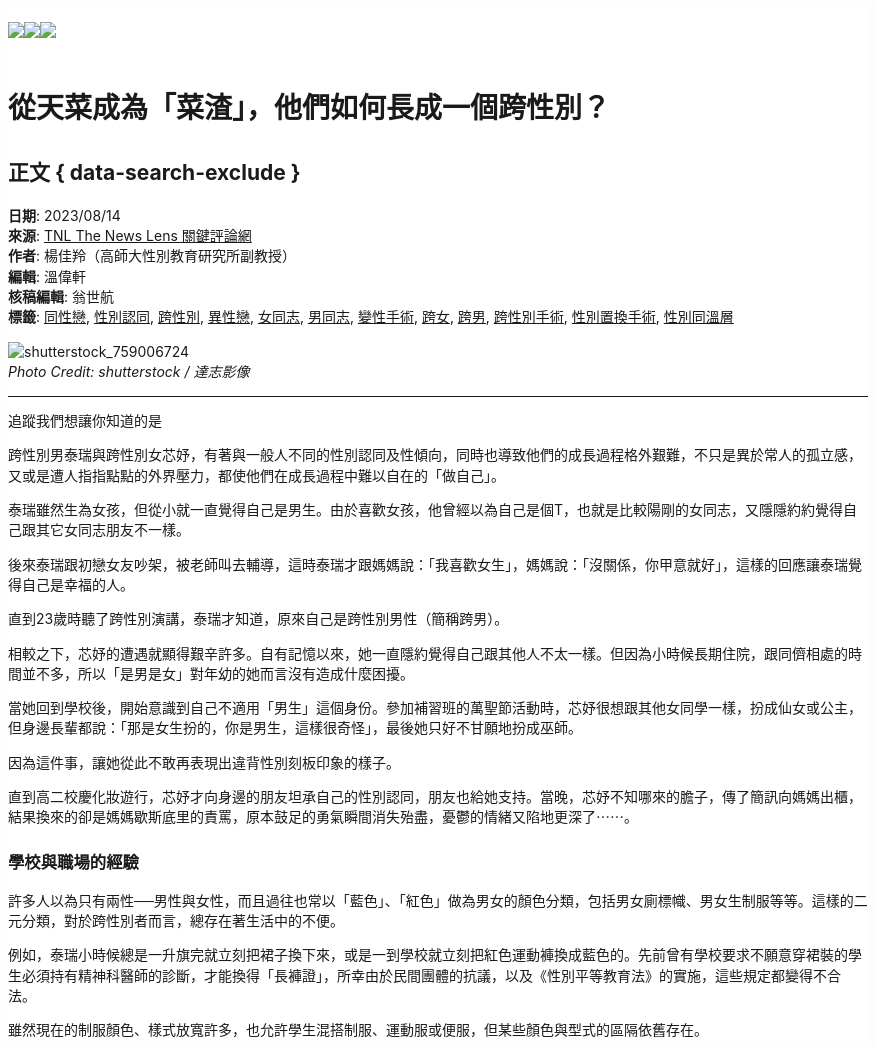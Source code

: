# ![](https://v.lndata.com/i/a80450,b1452855,c4007,i0,m202,h)![](https://v.lndata.com/i/a80450,b1452853,c4137,i0,m202,h)![](https://v.lndata.com/i/a80450,b1452854,c4138,i0,m202,h)

# 從天菜成為「菜渣」，他們如何長成一個跨性別？

## 正文 { data-search-exclude }


**日期**: 2023/08/14  
**來源**: [TNL The News Lens 關鍵評論網](https://www.thenewslens.com/category/gender)  
**作者**: 楊佳羚（高師大性別教育研究所副教授）  
**編輯**: 溫偉軒  
**核稿編輯**: 翁世航  
**標籤**: [同性戀](https://www.thenewslens.com/tag/54), [性別認同](https://www.thenewslens.com/tag/3005), [跨性別](https://www.thenewslens.com/tag/4746), [異性戀](https://www.thenewslens.com/tag/6956), [女同志](https://www.thenewslens.com/tag/52813), [男同志](https://www.thenewslens.com/tag/52817), [變性手術](https://www.thenewslens.com/tag/54655), [跨女](https://www.thenewslens.com/tag/297965), [跨男](https://www.thenewslens.com/tag/297966), [跨性別手術](https://www.thenewslens.com/tag/298166), [性別置換手術](https://www.thenewslens.com/tag/298167), [性別同溫層](https://www.thenewslens.com/tag/298168)

![shutterstock_759006724](https://bucket-image.inkmaginecms.com/version/list/1/image/2024/06/2bbfb267-8830-44f7-b69b-c8188b8e7252.jpg)  
*Photo Credit: shutterstock / 達志影像*

---

追蹤我們想讓你知道的是

跨性別男泰瑞與跨性別女芯妤，有著與一般人不同的性別認同及性傾向，同時也導致他們的成長過程格外艱難，不只是異於常人的孤立感，又或是遭人指指點點的外界壓力，都使他們在成長過程中難以自在的「做自己」。

泰瑞雖然生為女孩，但從小就一直覺得自己是男生。由於喜歡女孩，他曾經以為自己是個T，也就是比較陽剛的女同志，又隱隱約約覺得自己跟其它女同志朋友不一樣。

後來泰瑞跟初戀女友吵架，被老師叫去輔導，這時泰瑞才跟媽媽說：「我喜歡女生」，媽媽說：「沒關係，你甲意就好」，這樣的回應讓泰瑞覺得自己是幸福的人。

直到23歲時聽了跨性別演講，泰瑞才知道，原來自己是跨性別男性（簡稱跨男）。

相較之下，芯妤的遭遇就顯得艱辛許多。自有記憶以來，她一直隱約覺得自己跟其他人不太一樣。但因為小時候長期住院，跟同儕相處的時間並不多，所以「是男是女」對年幼的她而言沒有造成什麼困擾。

當她回到學校後，開始意識到自己不適用「男生」這個身份。參加補習班的萬聖節活動時，芯妤很想跟其他女同學一樣，扮成仙女或公主，但身邊長輩都說：「那是女生扮的，你是男生，這樣很奇怪」，最後她只好不甘願地扮成巫師。

因為這件事，讓她從此不敢再表現出違背性別刻板印象的樣子。

直到高二校慶化妝遊行，芯妤才向身邊的朋友坦承自己的性別認同，朋友也給她支持。當晚，芯妤不知哪來的膽子，傳了簡訊向媽媽出櫃，結果換來的卻是媽媽歇斯底里的責罵，原本鼓足的勇氣瞬間消失殆盡，憂鬱的情緒又陷地更深了⋯⋯。

### 學校與職場的經驗

許多人以為只有兩性──男性與女性，而且過往也常以「藍色」、「紅色」做為男女的顏色分類，包括男女廁標幟、男女生制服等等。這樣的二元分類，對於跨性別者而言，總存在著生活中的不便。

例如，泰瑞小時候總是一升旗完就立刻把裙子換下來，或是一到學校就立刻把紅色運動褲換成藍色的。先前曾有學校要求不願意穿裙裝的學生必須持有精神科醫師的診斷，才能換得「長褲證」，所幸由於民間團體的抗議，以及《性別平等教育法》的實施，這些規定都變得不合法。

雖然現在的制服顏色、樣式放寬許多，也允許學生混搭制服、運動服或便服，但某些顏色與型式的區隔依舊存在。
